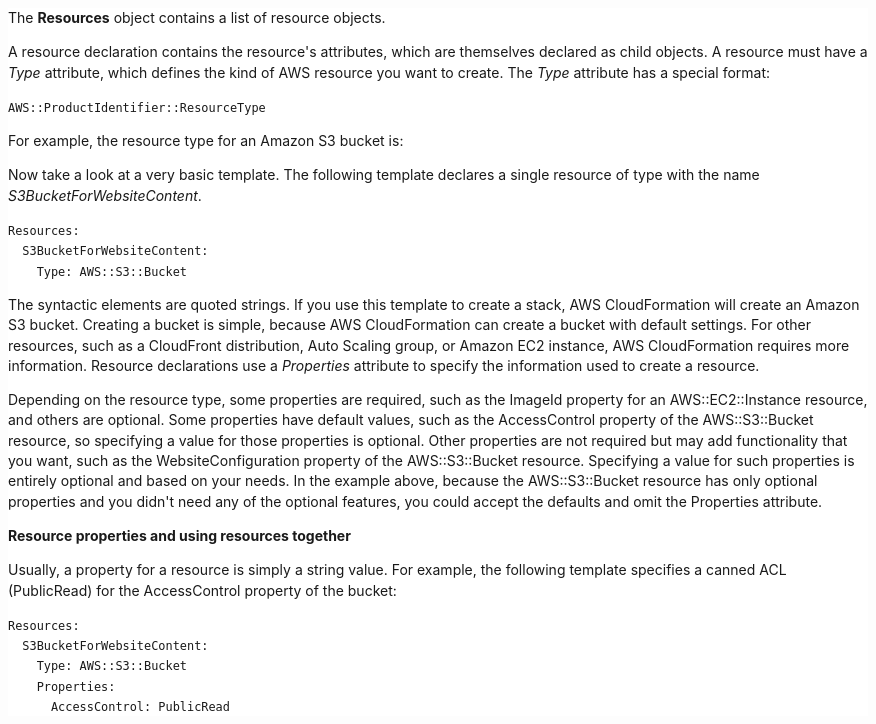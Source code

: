 The **Resources** object contains a list of resource objects.

A resource declaration contains the resource's attributes, which are
themselves declared as child objects. A resource must have a *Type*
attribute, which defines the kind of AWS resource you want to create.
The *Type* attribute has a special format:

``` {.highlight .plaintext}
AWS::ProductIdentifier::ResourceType
```

For example, the resource type for an Amazon S3 bucket is:

Now take a look at a very basic template. The following template
declares a single resource of type with the name
*S3BucketForWebsiteContent*.

``` 
Resources:
  S3BucketForWebsiteContent:
    Type: AWS::S3::Bucket
```

The syntactic elements are quoted strings. If you use this template to
create a stack, AWS CloudFormation will create an Amazon S3 bucket.
Creating a bucket is simple, because AWS CloudFormation can create a
bucket with default settings. For other resources, such as a CloudFront
distribution, Auto Scaling group, or Amazon EC2 instance, AWS
CloudFormation requires more information. Resource declarations use a
*Properties* attribute to specify the information used to create a
resource.

Depending on the resource type, some properties are required, such as
the ImageId property for an AWS::EC2::Instance resource, and others are
optional. Some properties have default values, such as the AccessControl
property of the AWS::S3::Bucket resource, so specifying a value for
those properties is optional. Other properties are not required but may
add functionality that you want, such as the WebsiteConfiguration
property of the AWS::S3::Bucket resource. Specifying a value for such
properties is entirely optional and based on your needs. In the example
above, because the AWS::S3::Bucket resource has only optional properties
and you didn't need any of the optional features, you could accept the
defaults and omit the Properties attribute.

**Resource properties and using resources together**

Usually, a property for a resource is simply a string value. For
example, the following template specifies a canned ACL (PublicRead) for
the AccessControl property of the bucket:

``` 
Resources:
  S3BucketForWebsiteContent:
    Type: AWS::S3::Bucket
    Properties:
      AccessControl: PublicRead
```
